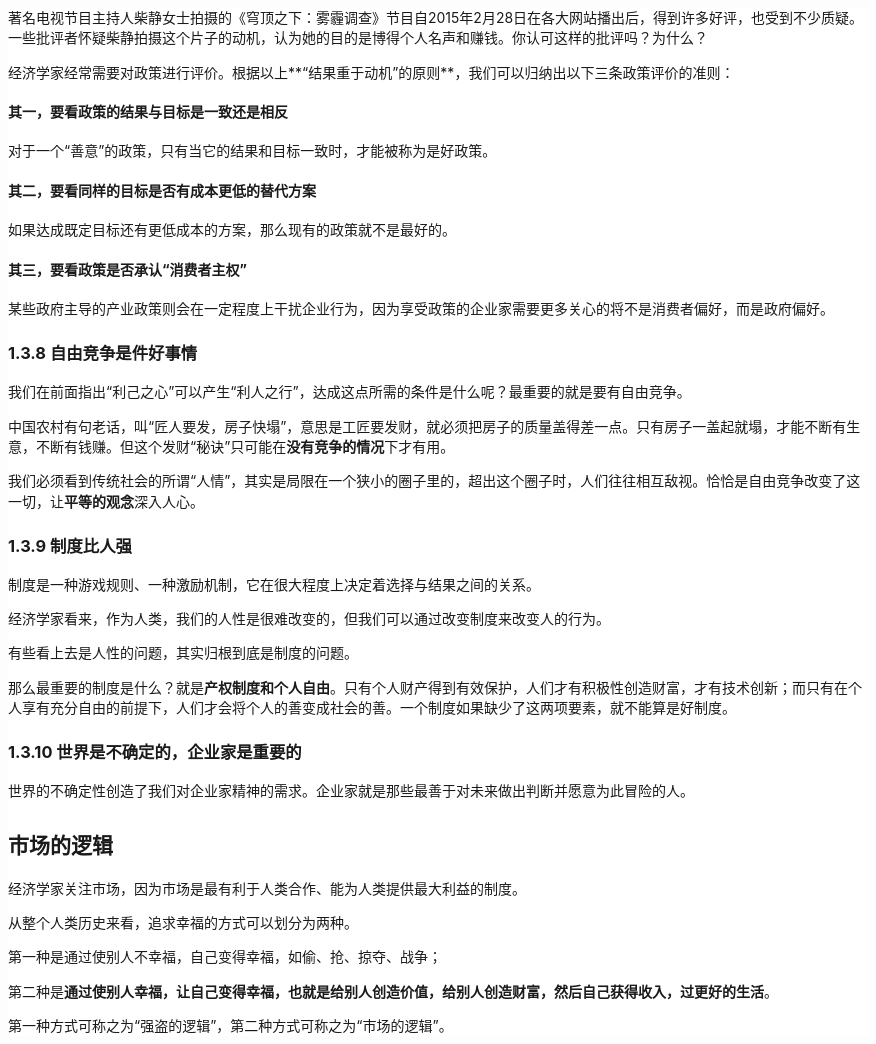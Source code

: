 著名电视节目主持人柴静女士拍摄的《穹顶之下：雾霾调查》节目自2015年2月28日在各大网站播出后，得到许多好评，也受到不少质疑。一些批评者怀疑柴静拍摄这个片子的动机，认为她的目的是博得个人名声和赚钱。你认可这样的批评吗？为什么？



经济学家经常需要对政策进行评价。根据以上**“结果重于动机”的原则**，我们可以归纳出以下三条政策评价的准则：

#### 其一，要看政策的结果与目标是一致还是相反

对于一个“善意”的政策，只有当它的结果和目标一致时，才能被称为是好政策。

#### 其二，要看同样的目标是否有成本更低的替代方案

如果达成既定目标还有更低成本的方案，那么现有的政策就不是最好的。

#### 其三，要看政策是否承认“消费者主权”

某些政府主导的产业政策则会在一定程度上干扰企业行为，因为享受政策的企业家需要更多关心的将不是消费者偏好，而是政府偏好。

### 1.3.8 自由竞争是件好事情

我们在前面指出“利己之心”可以产生“利人之行”，达成这点所需的条件是什么呢？最重要的就是要有自由竞争。

中国农村有句老话，叫“匠人要发，房子快塌”，意思是工匠要发财，就必须把房子的质量盖得差一点。只有房子一盖起就塌，才能不断有生意，不断有钱赚。但这个发财“秘诀”只可能在**没有竞争的情况**下才有用。

我们必须看到传统社会的所谓“人情”，其实是局限在一个狭小的圈子里的，超出这个圈子时，人们往往相互敌视。恰恰是自由竞争改变了这一切，让**平等的观念**深入人心。

### 1.3.9 制度比人强

制度是一种游戏规则、一种激励机制，它在很大程度上决定着选择与结果之间的关系。

经济学家看来，作为人类，我们的人性是很难改变的，但我们可以通过改变制度来改变人的行为。

有些看上去是人性的问题，其实归根到底是制度的问题。



那么最重要的制度是什么？就是**产权制度和个人自由**。只有个人财产得到有效保护，人们才有积极性创造财富，才有技术创新；而只有在个人享有充分自由的前提下，人们才会将个人的善变成社会的善。一个制度如果缺少了这两项要素，就不能算是好制度。



### 1.3.10 世界是不确定的，企业家是重要的

世界的不确定性创造了我们对企业家精神的需求。企业家就是那些最善于对未来做出判断并愿意为此冒险的人。



## 市场的逻辑

经济学家关注市场，因为市场是最有利于人类合作、能为人类提供最大利益的制度。

从整个人类历史来看，追求幸福的方式可以划分为两种。

第一种是通过使别人不幸福，自己变得幸福，如偷、抢、掠夺、战争；

第二种是**通过使别人幸福，让自己变得幸福，也就是给别人创造价值，给别人创造财富，然后自己获得收入，过更好的生活**。

第一种方式可称之为“强盗的逻辑”，第二种方式可称之为“市场的逻辑”。


